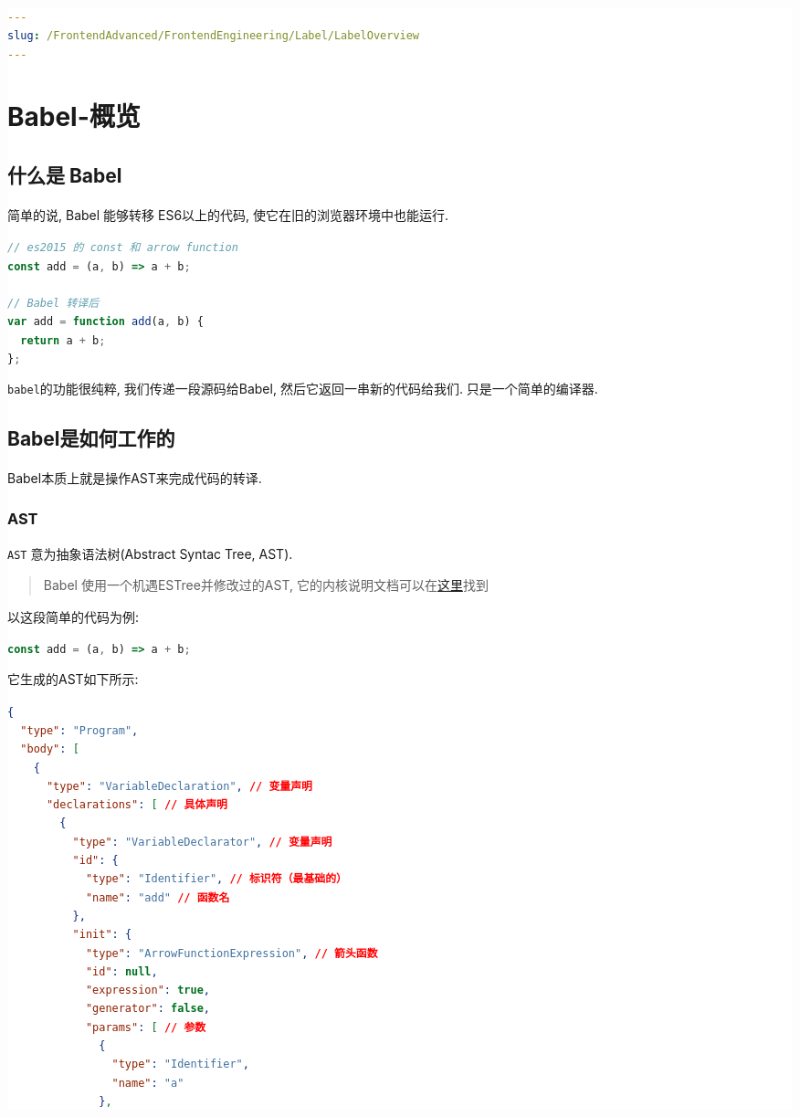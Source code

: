 ```yaml
---
slug: /FrontendAdvanced/FrontendEngineering/Label/LabelOverview
---
```

# Babel-概览


## 什么是 Babel

简单的说, Babel 能够转移 ES6以上的代码, 使它在旧的浏览器环境中也能运行. 

```js
// es2015 的 const 和 arrow function
const add = (a, b) => a + b;

// Babel 转译后
var add = function add(a, b) {
  return a + b;
};
```

`babel`的功能很纯粹, 我们传递一段源码给Babel, 然后它返回一串新的代码给我们. 只是一个简单的编译器. 

## Babel是如何工作的

Babel本质上就是操作AST来完成代码的转译.

### AST

`AST` 意为抽象语法树(Abstract Syntac Tree, AST). 

> Babel 使用一个机遇ESTree并修改过的AST, 它的内核说明文档可以在[这里](https://github.com/babel/babel/blob/master/packages/babel-parser/ast/spec.md)找到

以这段简单的代码为例:

```js
const add = (a, b) => a + b;
```

它生成的AST如下所示:

```json
{
  "type": "Program",
  "body": [
    {
      "type": "VariableDeclaration", // 变量声明
      "declarations": [ // 具体声明
        {
          "type": "VariableDeclarator", // 变量声明
          "id": {
            "type": "Identifier", // 标识符（最基础的）
            "name": "add" // 函数名
          },
          "init": {
            "type": "ArrowFunctionExpression", // 箭头函数
            "id": null,
            "expression": true,
            "generator": false,
            "params": [ // 参数
              {
                "type": "Identifier",
                "name": "a"
              },
```